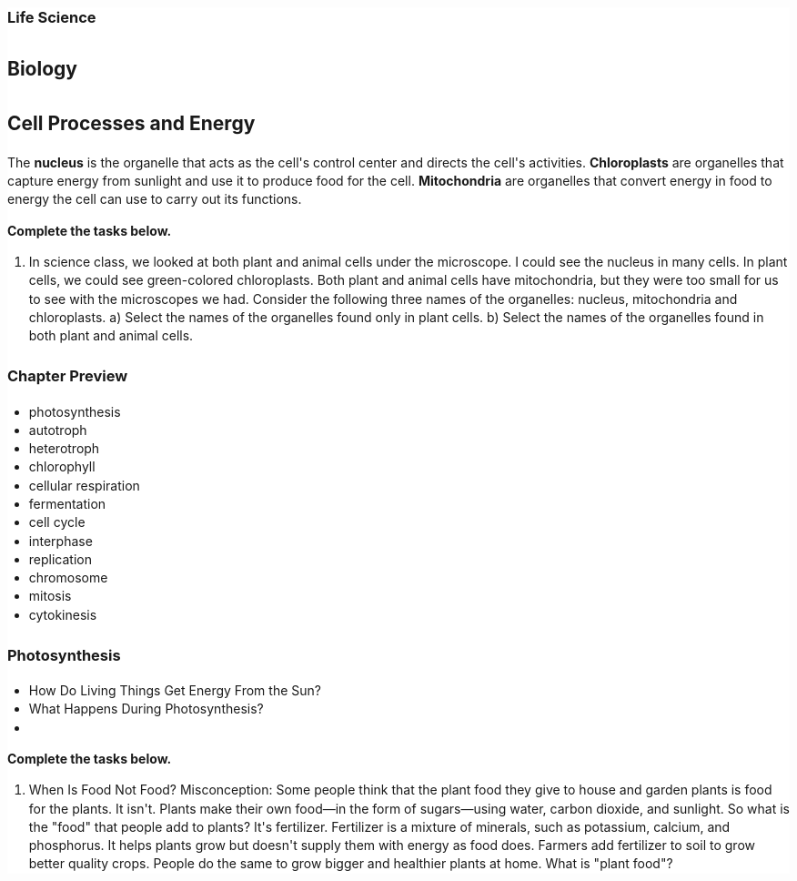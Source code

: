 
### Life Science

## Biology

## Cell Processes and Energy

The **nucleus** is the organelle that acts as the cell's control center and
directs the cell's activities.
**Chloroplasts** are organelles that capture energy from sunlight and use it to
produce food for the cell.
**Mitochondria** are organelles that convert energy in food to energy the cell
can use to carry out its functions.

**Complete the tasks below.**
1. In science class, we looked at both plant and animal cells under the
microscope. I could see the nucleus in many cells. In plant cells, we could see
green-colored chloroplasts. Both plant and animal cells have mitochondria, but
they were too small for us to see with the microscopes we had. Consider the
following three names of the organelles: nucleus, mitochondria and chloroplasts. 
a) Select the names of the organelles found only in plant cells. 
b) Select the names of the organelles found in both plant and animal cells. 

### Chapter Preview

- photosynthesis 
- autotroph
- heterotroph
- chlorophyll
- cellular respiration 
- fermentation
- cell cycle
- interphase
- replication
- chromosome
- mitosis
- cytokinesis


### Photosynthesis
- How Do Living Things Get Energy From the Sun? 
- What Happens During Photosynthesis?
- 
**Complete the tasks below.**

1. When Is Food Not Food? Misconception: Some people think that the plant food
they give to house and garden plants is food for the plants. It isn't. Plants
make their own food—in the form of sugars—using water, carbon dioxide, and
sunlight. So what is the "food" that people add to plants? It's fertilizer.
Fertilizer is a mixture of minerals, such as potassium, calcium, and phosphorus.
It helps plants grow but doesn't supply them with energy as food does. Farmers
add fertilizer to soil to grow better quality crops. People do the same to grow
bigger and healthier plants at home. What is "plant food"?

